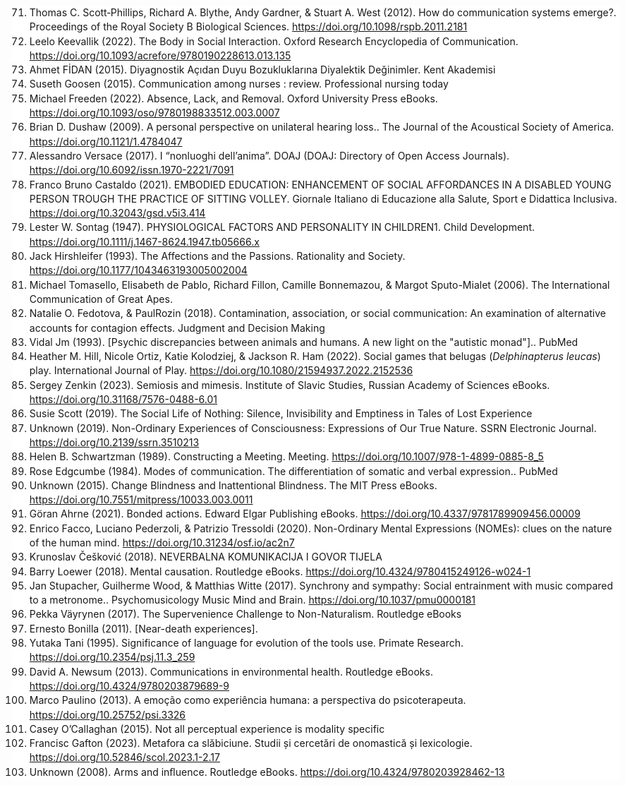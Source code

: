 71. Thomas C. Scott‐Phillips, Richard A. Blythe, Andy Gardner, & Stuart A. West (2012). How do communication systems emerge?. Proceedings of the Royal Society B Biological Sciences. https://doi.org/10.1098/rspb.2011.2181
72. Leelo Keevallik (2022). The Body in Social Interaction. Oxford Research Encyclopedia of Communication. https://doi.org/10.1093/acrefore/9780190228613.013.135
73. Ahmet FİDAN (2015). Diyagnostik Açıdan Duyu Bozukluklarına Diyalektik Değinimler. Kent Akademisi
74. Suseth Goosen (2015). Communication among nurses : review. Professional nursing today
75. Michael Freeden (2022). Absence, Lack, and Removal. Oxford University Press eBooks. https://doi.org/10.1093/oso/9780198833512.003.0007
76. Brian D. Dushaw (2009). A personal perspective on unilateral hearing loss.. The Journal of the Acoustical Society of America. https://doi.org/10.1121/1.4784047
77. Alessandro Versace (2017). I “nonluoghi dell’anima”. DOAJ (DOAJ: Directory of Open Access Journals). https://doi.org/10.6092/issn.1970-2221/7091
78. Franco Bruno Castaldo (2021). EMBODIED EDUCATION: ENHANCEMENT OF SOCIAL AFFORDANCES IN A DISABLED YOUNG PERSON TROUGH THE PRACTICE OF SITTING VOLLEY. Giornale Italiano di Educazione alla Salute, Sport e Didattica Inclusiva. https://doi.org/10.32043/gsd.v5i3.414
79. Lester W. Sontag (1947). PHYSIOLOGICAL FACTORS AND PERSONALITY IN CHILDREN1. Child Development. https://doi.org/10.1111/j.1467-8624.1947.tb05666.x
80. Jack Hirshleifer (1993). The Affections and the Passions. Rationality and Society. https://doi.org/10.1177/1043463193005002004
81. Michael Tomasello, Elisabeth de Pablo, Richard Fillon, Camille Bonnemazou, & Margot Sputo-Mialet (2006). The International Communication of Great Apes.
82. Natalie O. Fedotova, & PaulRozin (2018). Contamination, association, or social communication: An examination of alternative accounts for contagion effects. Judgment and Decision Making
83. Vidal Jm (1993). [Psychic discrepancies between animals and humans. A new light on the "autistic monad"].. PubMed
84. Heather M. Hill, Nicole Ortiz, Katie Kolodziej, & Jackson R. Ham (2022). Social games that belugas (<i>Delphinapterus leucas</i>) play. International Journal of Play. https://doi.org/10.1080/21594937.2022.2152536
85. Sergey Zenkin (2023). Semiosis and mimesis. Institute of Slavic Studies, Russian Academy of Sciences eBooks. https://doi.org/10.31168/7576-0488-6.01
86. Susie Scott (2019). The Social Life of Nothing: Silence, Invisibility and Emptiness in Tales of Lost Experience
87. Unknown (2019). Non-Ordinary Experiences of Consciousness: Expressions of Our True Nature. SSRN Electronic Journal. https://doi.org/10.2139/ssrn.3510213
88. Helen B. Schwartzman (1989). Constructing a Meeting. Meeting. https://doi.org/10.1007/978-1-4899-0885-8_5
89. Rose Edgcumbe (1984). Modes of communication. The differentiation of somatic and verbal expression.. PubMed
90. Unknown (2015). Change Blindness and Inattentional Blindness. The MIT Press eBooks. https://doi.org/10.7551/mitpress/10033.003.0011
91. Göran Ahrne (2021). Bonded actions. Edward Elgar Publishing eBooks. https://doi.org/10.4337/9781789909456.00009
92. Enrico Facco, Luciano Pederzoli, & Patrizio Tressoldi (2020). Non-Ordinary Mental Expressions (NOMEs): clues on the nature of the human mind. https://doi.org/10.31234/osf.io/ac2n7
93. Krunoslav Češković (2018). NEVERBALNA KOMUNIKACIJA I GOVOR TIJELA
94. Barry Loewer (2018). Mental causation. Routledge eBooks. https://doi.org/10.4324/9780415249126-w024-1
95. Jan Stupacher, Guilherme Wood, & Matthias Witte (2017). Synchrony and sympathy: Social entrainment with music compared to a metronome.. Psychomusicology Music Mind and Brain. https://doi.org/10.1037/pmu0000181
96. Pekka Väyrynen (2017). The Supervenience Challenge to Non-Naturalism. Routledge eBooks
97. Ernesto Bonilla (2011). [Near-death experiences].
98. Yutaka Tani (1995). Significance of language for evolution of the tools use. Primate Research. https://doi.org/10.2354/psj.11.3_259
99. David A. Newsum (2013). Communications in environmental health. Routledge eBooks. https://doi.org/10.4324/9780203879689-9
100. Marco Paulino (2013). A emoção como experiência humana: a perspectiva do psicoterapeuta. https://doi.org/10.25752/psi.3326
101. Casey O’Callaghan (2015). Not all perceptual experience is modality specific
102. Francisc Gafton (2023). Metafora ca slăbiciune. Studii și cercetări de onomastică și lexicologie. https://doi.org/10.52846/scol.2023.1-2.17
103. Unknown (2008). Arms and inﬂuence. Routledge eBooks. https://doi.org/10.4324/9780203928462-13